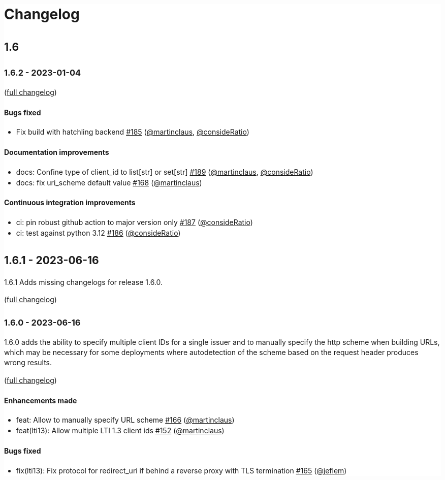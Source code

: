 # Changelog

## 1.6

### 1.6.2 - 2023-01-04

([full changelog](https://github.com/jupyterhub/ltiauthenticator/compare/1.6.1...1.6.2))

#### Bugs fixed

- Fix build with hatchling backend [#185](https://github.com/jupyterhub/ltiauthenticator/pull/185) ([@martinclaus](https://github.com/martinclaus), [@consideRatio](https://github.com/consideRatio))

#### Documentation improvements

- docs: Confine type of client_id to list[str] or set[str] [#189](https://github.com/jupyterhub/ltiauthenticator/pull/189) ([@martinclaus](https://github.com/martinclaus), [@consideRatio](https://github.com/consideRatio))
- docs: fix uri_scheme default value [#168](https://github.com/jupyterhub/ltiauthenticator/pull/168) ([@martinclaus](https://github.com/martinclaus))

#### Continuous integration improvements

- ci: pin robust github action to major version only [#187](https://github.com/jupyterhub/ltiauthenticator/pull/187) ([@consideRatio](https://github.com/consideRatio))
- ci: test against python 3.12 [#186](https://github.com/jupyterhub/ltiauthenticator/pull/186) ([@consideRatio](https://github.com/consideRatio))

## 1.6.1 - 2023-06-16

1.6.1 Adds missing changelogs for release 1.6.0.

([full changelog](https://github.com/jupyterhub/ltiauthenticator/compare/1.6.0...1.6.1))

### 1.6.0 - 2023-06-16

1.6.0 adds the ability to specify multiple client IDs for a single issuer and to manually specify the http scheme when building URLs, which may be necessary for some deployments where autodetection of the scheme based on the request header produces wrong results.

([full changelog](https://github.com/jupyterhub/ltiauthenticator/compare/1.5.1...1.6.0))

#### Enhancements made

- feat: Allow to manually specify URL scheme [#166](https://github.com/jupyterhub/ltiauthenticator/pull/166) ([@martinclaus](https://github.com/martinclaus))
- feat(lti13): Allow multiple LTI 1.3 client ids [#152](https://github.com/jupyterhub/ltiauthenticator/pull/152) ([@martinclaus](https://github.com/martinclaus))

#### Bugs fixed

- fix(lti13): Fix protocol for redirect_uri if behind a reverse proxy with TLS termination [#165](https://github.com/jupyterhub/ltiauthenticator/pull/165) ([@jeflem](https://github.com/jeflem))
